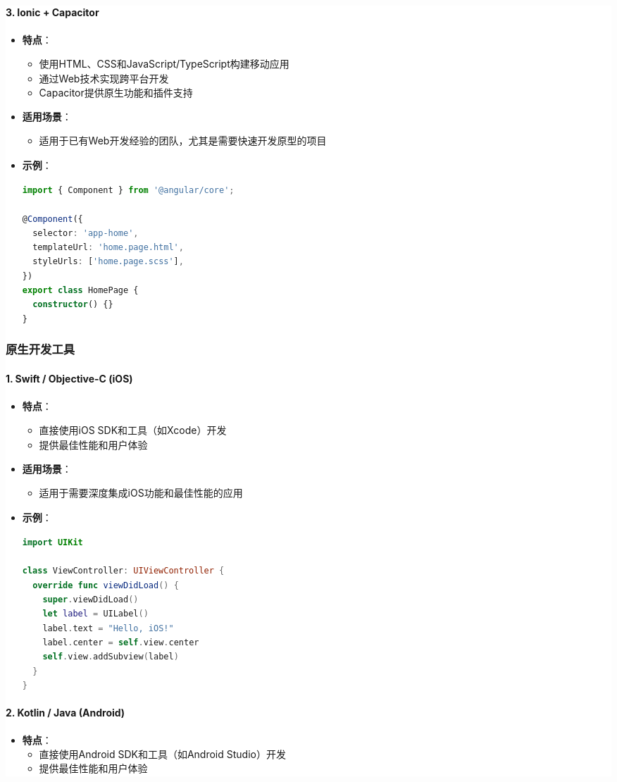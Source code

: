 #### 3. Ionic + Capacitor

- **特点**：
  - 使用HTML、CSS和JavaScript/TypeScript构建移动应用
  - 通过Web技术实现跨平台开发
  - Capacitor提供原生功能和插件支持

- **适用场景**：
  - 适用于已有Web开发经验的团队，尤其是需要快速开发原型的项目

- **示例**：
  ```typescript
  import { Component } from '@angular/core';

  @Component({
    selector: 'app-home',
    templateUrl: 'home.page.html',
    styleUrls: ['home.page.scss'],
  })
  export class HomePage {
    constructor() {}
  }
  ```

### 原生开发工具

#### 1. Swift / Objective-C (iOS)

- **特点**：
  - 直接使用iOS SDK和工具（如Xcode）开发
  - 提供最佳性能和用户体验

- **适用场景**：
  - 适用于需要深度集成iOS功能和最佳性能的应用

- **示例**：
  ```swift
  import UIKit

  class ViewController: UIViewController {
    override func viewDidLoad() {
      super.viewDidLoad()
      let label = UILabel()
      label.text = "Hello, iOS!"
      label.center = self.view.center
      self.view.addSubview(label)
    }
  }
  ```

#### 2. Kotlin / Java (Android)

- **特点**：
  - 直接使用Android SDK和工具（如Android Studio）开发
  - 提供最佳性能和用户体验
